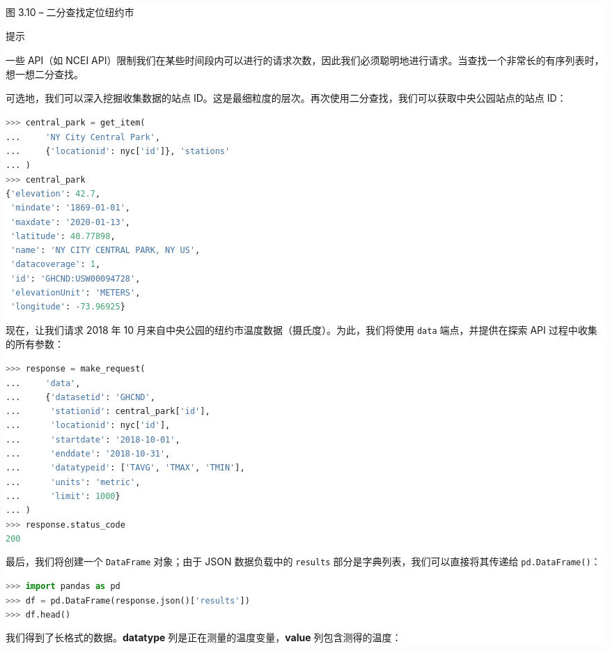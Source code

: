 图 3.10 – 二分查找定位纽约市

提示

一些 API（如 NCEI API）限制我们在某些时间段内可以进行的请求次数，因此我们必须聪明地进行请求。当查找一个非常长的有序列表时，想一想二分查找。

可选地，我们可以深入挖掘收集数据的站点 ID。这是最细粒度的层次。再次使用二分查找，我们可以获取中央公园站点的站点 ID：

```py
>>> central_park = get_item(
...     'NY City Central Park',
...     {'locationid': nyc['id']}, 'stations'
... )
>>> central_park
{'elevation': 42.7,
 'mindate': '1869-01-01',
 'maxdate': '2020-01-13',
 'latitude': 40.77898,
 'name': 'NY CITY CENTRAL PARK, NY US',
 'datacoverage': 1,
 'id': 'GHCND:USW00094728',
 'elevationUnit': 'METERS',
 'longitude': -73.96925}
```

现在，让我们请求 2018 年 10 月来自中央公园的纽约市温度数据（摄氏度）。为此，我们将使用 `data` 端点，并提供在探索 API 过程中收集的所有参数：

```py
>>> response = make_request(
...     'data', 
...     {'datasetid': 'GHCND',
...      'stationid': central_park['id'],
...      'locationid': nyc['id'],
...      'startdate': '2018-10-01',
...      'enddate': '2018-10-31',
...      'datatypeid': ['TAVG', 'TMAX', 'TMIN'],
...      'units': 'metric',
...      'limit': 1000}
... )
>>> response.status_code
200
```

最后，我们将创建一个 `DataFrame` 对象；由于 JSON 数据负载中的 `results` 部分是字典列表，我们可以直接将其传递给 `pd.DataFrame()`：

```py
>>> import pandas as pd
>>> df = pd.DataFrame(response.json()['results'])
>>> df.head()
```

我们得到了长格式的数据。**datatype** 列是正在测量的温度变量，**value** 列包含测得的温度：
